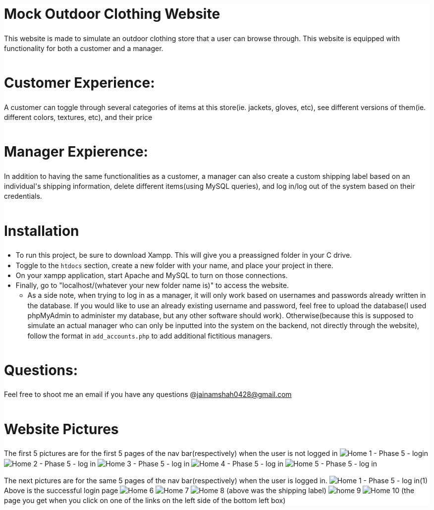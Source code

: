 # Mock Outdoor Clothing Website

This website is made to simulate an outdoor clothing store that a user can browse through. This website is equipped with functionality for both a customer and a manager. 

# Customer Experience:
A customer can toggle through several categories of items at this store(ie. jackets, gloves, etc), see different versions of them(ie. different colors, textures, etc), and their price

# Manager Expierence:
In addition to having the same functionalities as a customer, a manager can also create a custom shipping label based on an individual's shipping information, delete different items(using MySQL queries), and log in/log out of the system based on their credentials. 


# Installation
- To run this project, be sure to download Xampp. This will give you a preassigned folder in your C drive. 
- Toggle to the `htdocs` section, create a new folder with your name, and place your project in there.
- On your xampp application, start Apache and MySQL to turn on those connections.
- Finally, go to "localhost/(whatever your new folder name is)" to access the website.
  - As a side note, when trying to log in as a manager, it will only work based on usernames and passwords already written in the database. If you would like to use an already existing username and password, feel free to upload the database(I used phpMyAdmin to administer my database, but any other software should work). Otherwise(because this is supposed to simulate an actual manager who can only be inputted into the system on the backend, not directly through the website), follow the format in `add_accounts.php` to add additional fictitious managers. 

# Questions:
Feel free to shoot me an email if you have any questions @jainamshah0428@gmail.com

# Website Pictures
The first 5 pictures are for the first 5 pages of the nav bar(respectively) when the user is not logged in
<img width="1280" alt="Home 1 - Phase 5 - login" src="https://github.com/jshah0428/Outdoor-CLothing-Website/assets/108204938/092ba0ee-55e4-4a40-8576-9cb739887ade">
<img width="1276" alt="Home 2 - Phase 5 - log in" src="https://github.com/jshah0428/Outdoor-CLothing-Website/assets/108204938/1eb7a6ad-09fb-4a5e-9ed1-1d1aa769a55b">
<img width="1280" alt="Home 3 - Phase 5 - log in" src="https://github.com/jshah0428/Outdoor-CLothing-Website/assets/108204938/d510913f-0fb7-4c84-a51d-f33afccd861e">
<img width="1280" alt="Home 4 - Phase 5 - log in" src="https://github.com/jshah0428/Outdoor-CLothing-Website/assets/108204938/ce1498bb-5f08-4d78-8730-23e53c67ea79">
<img width="1278" alt="Home 5 - Phase 5 - log in" src="https://github.com/jshah0428/Outdoor-CLothing-Website/assets/108204938/20ff5a0e-250a-4953-9462-c1eb82cec554">

The next pictures are for the same 5 pages of the nav bar(respectively) when the user is logged in.
<img width="1280" alt="Home 1 - Phase 5 - log in(1)" src="https://github.com/jshah0428/Outdoor-CLothing-Website/assets/108204938/ca54bb0b-fe99-4a11-bcc4-fa67272d25c4">
Above is the successful login page
<img width="1279" alt="Home 6" src="https://github.com/jshah0428/Outdoor-CLothing-Website/assets/108204938/4cbd174d-9df9-43a5-87aa-be771bdae4e7">
<img width="1277" alt="Home 7" src="https://github.com/jshah0428/Outdoor-CLothing-Website/assets/108204938/6e411845-d1ad-4d27-8d4a-c4ea8da0849b">
<img width="1279" alt="Home 8" src="https://github.com/jshah0428/Outdoor-CLothing-Website/assets/108204938/8e0a73f7-8a6b-4c1e-9803-b45e7493554e">
(above was the shipping label)
<img width="1280" alt="home 9" src="https://github.com/jshah0428/Outdoor-CLothing-Website/assets/108204938/71a021df-00e5-4e72-bbce-b2c9ec63fb56">
<img width="1280" alt="Home 10" src="https://github.com/jshah0428/Outdoor-CLothing-Website/assets/108204938/250c6a83-335d-4e86-ae06-45c024a2f3aa">
(the page you get when you click on one of the links on the left side of the bottom left box)